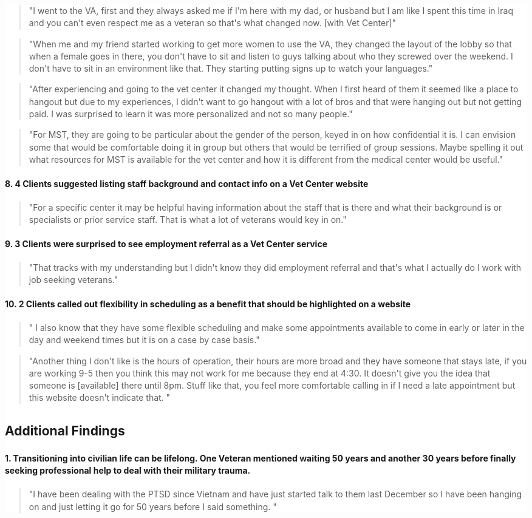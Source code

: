 > "I went to the VA, first and they always asked me if I'm here with my dad, or husband but I am like I spent this time in Iraq and you can't even respect me as a veteran so that's what changed now. [with Vet Center]"

> "When me and my friend started working to get more women to use the VA, they changed the layout of the lobby so that when a female goes in there, you don't have to sit and listen to guys talking about who they screwed over the weekend. I don't have to sit in an environment like that. They starting putting signs up to watch your languages."

> "After experiencing and going to the vet center it changed my thought. When I first heard of them it seemed like a place to hangout but due to my experiences, I didn't want to go hangout with a lot of bros and that were hanging out but not getting paid. I was surprised to learn it was more personalized and not so many people."


> "For MST, they are going to be particular about the gender of the person, keyed in on how confidential it is. I can envision some that would be comfortable doing it in group but others that would be terrified of group sessions. Maybe spelling it out what resources for MST is available for the vet center and how it is different from the medical center would be useful."


#### 8. 4 Clients suggested listing staff background and contact info on a Vet Center website 

> "For a specific center it may be helpful having information about the staff that is there and what their background is or specialists or prior service staff. That is what a lot of veterans would key in on."

#### 9. 3 Clients were surprised to see employment referral as a Vet Center service
> "That tracks with my understanding but I didn't know they did employment referral and that's what I actually do I work with job seeking veterans."

#### 10. 2 Clients called out flexibility in scheduling as a benefit that should be highlighted on a website

 > " I also know that they have some flexible scheduling and make some appointments available to come in early or later in the day and weekend times but it is on a case by case basis."
 
 > "Another thing I don't like is the hours of operation, their hours are more broad and they have someone that stays late, if you are working 9-5 then you think this may not work for me because they end at 4:30. It doesn't give you the idea that someone is [available] there until 8pm. Stuff like that, you feel more comfortable calling in if I need a late appointment but this website doesn't indicate that. "

## Additional Findings

#### 1. Transitioning into civilian life can be lifelong. One Veteran mentioned waiting 50 years and another 30 years before finally seeking professional help to deal with their military trauma.

 > "I have been dealing with the PTSD since Vietnam and have just started talk to them last December so I have been hanging on and just letting it go for 50 years before I said something. "
 